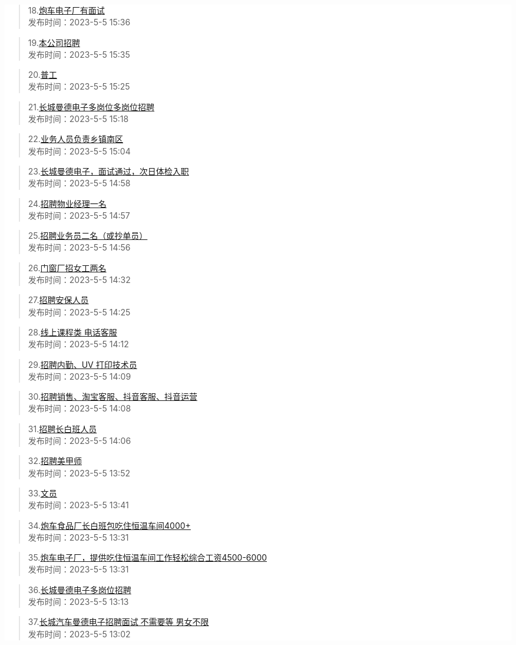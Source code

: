 >18.[炮车电子厂有面试](https://www.pzzc.net/forum.php?mod=viewthread&tid=10304613)<br>
>发布时间：2023-5-5 15:36

>19.[本公司招聘](https://www.pzzc.net/forum.php?mod=viewthread&tid=10304611)<br>
>发布时间：2023-5-5 15:35

>20.[普工](https://www.pzzc.net/forum.php?mod=viewthread&tid=10304608)<br>
>发布时间：2023-5-5 15:25

>21.[长城曼德电子多岗位多岗位招聘](https://www.pzzc.net/forum.php?mod=viewthread&tid=10304603)<br>
>发布时间：2023-5-5 15:18

>22.[业务人员负责乡镇南区](https://www.pzzc.net/forum.php?mod=viewthread&tid=10304597)<br>
>发布时间：2023-5-5 15:04

>23.[长城曼德电子，面试通过，次日体检入职](https://www.pzzc.net/forum.php?mod=viewthread&tid=10304595)<br>
>发布时间：2023-5-5 14:58

>24.[招聘物业经理一名](https://www.pzzc.net/forum.php?mod=viewthread&tid=10304594)<br>
>发布时间：2023-5-5 14:57

>25.[招聘业务员二名（或抄单员）](https://www.pzzc.net/forum.php?mod=viewthread&tid=10304593)<br>
>发布时间：2023-5-5 14:56

>26.[门窗厂招女工两名](https://www.pzzc.net/forum.php?mod=viewthread&tid=10304588)<br>
>发布时间：2023-5-5 14:32

>27.[招聘安保人员](https://www.pzzc.net/forum.php?mod=viewthread&tid=10304585)<br>
>发布时间：2023-5-5 14:25

>28.[线上课程类 电话客服](https://www.pzzc.net/forum.php?mod=viewthread&tid=10304577)<br>
>发布时间：2023-5-5 14:12

>29.[招聘内勤、UV 打印技术员](https://www.pzzc.net/forum.php?mod=viewthread&tid=10304575)<br>
>发布时间：2023-5-5 14:09

>30.[招聘销售、淘宝客服、抖音客服、抖音运营](https://www.pzzc.net/forum.php?mod=viewthread&tid=10304574)<br>
>发布时间：2023-5-5 14:08

>31.[招聘长白班人员](https://www.pzzc.net/forum.php?mod=viewthread&tid=10304573)<br>
>发布时间：2023-5-5 14:06

>32.[招聘美甲师](https://www.pzzc.net/forum.php?mod=viewthread&tid=10304565)<br>
>发布时间：2023-5-5 13:52

>33.[文员](https://www.pzzc.net/forum.php?mod=viewthread&tid=10304558)<br>
>发布时间：2023-5-5 13:41

>34.[炮车食品厂长白班包吃住恒温车间4000+](https://www.pzzc.net/forum.php?mod=viewthread&tid=10304556)<br>
>发布时间：2023-5-5 13:31

>35.[炮车电子厂，提供吃住恒温车间工作轻松综合工资4500-6000](https://www.pzzc.net/forum.php?mod=viewthread&tid=10304555)<br>
>发布时间：2023-5-5 13:31

>36.[长城曼德电子多岗位招聘](https://www.pzzc.net/forum.php?mod=viewthread&tid=10304553)<br>
>发布时间：2023-5-5 13:13

>37.[长城汽车曼德电子招聘面试 不需要等 男女不限](https://www.pzzc.net/forum.php?mod=viewthread&tid=10304551)<br>
>发布时间：2023-5-5 13:02
